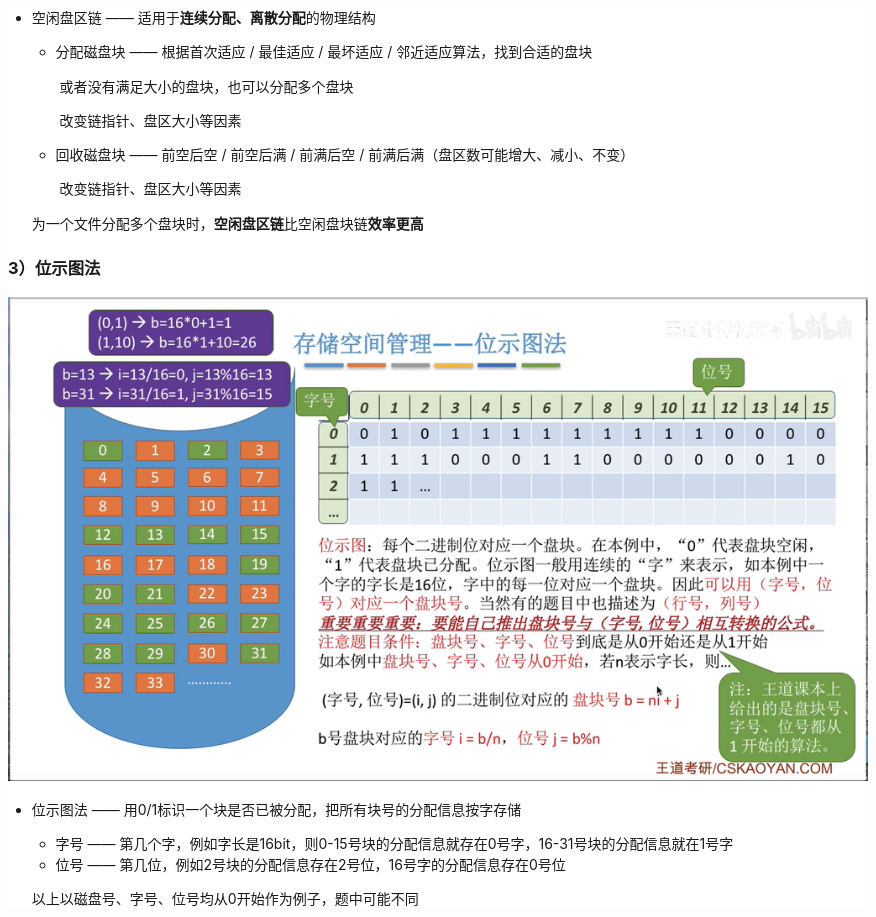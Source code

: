* 空闲盘区链 —— 适用于**连续分配、离散分配**的物理结构

  * 分配磁盘块 —— 根据首次适应 / 最佳适应 / 最坏适应 / 邻近适应算法，找到合适的盘块

    ​			     或者没有满足大小的盘块，也可以分配多个盘块

    ​			     改变链指针、盘区大小等因素

  * 回收磁盘块 —— 前空后空 / 前空后满 / 前满后空 / 前满后满（盘区数可能增大、减小、不变）

    ​			     改变链指针、盘区大小等因素

  为一个文件分配多个盘块时，**空闲盘区链**比空闲盘块链**效率更高**

### 3）位示图法

![image-20250502132907376](imgs\image-20250502132907376.png)

* 位示图法 —— 用0/1标识一个块是否已被分配，把所有块号的分配信息按字存储

  * 字号 —— 第几个字，例如字长是16bit，则0-15号块的分配信息就存在0号字，16-31号块的分配信息就在1号字
  * 位号 —— 第几位，例如2号块的分配信息存在2号位，16号字的分配信息存在0号位

  以上以磁盘号、字号、位号均从0开始作为例子，题中可能不同
